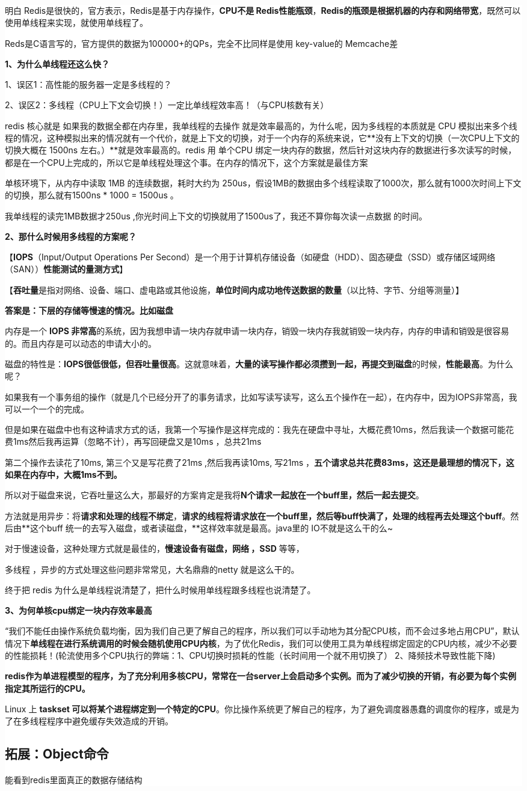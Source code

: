 明白 Redis是很快的，官方表示，Redis是基于内存操作，**CPU不是 Redis性能瓶颈**，**Redis的瓶颈是根据机器的内存和网络带宽**，既然可以使用单线程来实现，就使用单线程了。

Reds是C语言写的，官方提供的数据为100000+的QPs，完全不比同样是使用 key-value的 Memcache差

**1、为什么单线程还这么快？**

1、误区1：高性能的服务器一定是多线程的？

2、误区2：多线程（CPU上下文会切换！）一定比单线程效率高！（与CPU核数有关）

redis 核心就是 如果我的数据全都在内存里，我单线程的去操作 就是效率最高的，为什么呢，因为多线程的本质就是 CPU 模拟出来多个线程的情况，这种模拟出来的情况就有一个代价，就是上下文的切换，对于一个内存的系统来说，它**没有上下文的切换（一次CPU上下文的切换大概在 1500ns 左右。）**就是效率最高的。redis 用 单个CPU 绑定一块内存的数据，然后针对这块内存的数据进行多次读写的时候，都是在一个CPU上完成的，所以它是单线程处理这个事。在内存的情况下，这个方案就是最佳方案

单核环境下，从内存中读取 1MB 的连续数据，耗时大约为 250us，假设1MB的数据由多个线程读取了1000次，那么就有1000次时间上下文的切换，那么就有1500ns * 1000 = 1500us 。

我单线程的读完1MB数据才250us ,你光时间上下文的切换就用了1500us了，我还不算你每次读一点数据 的时间。

**2、那什么时候用多线程的方案呢？**

【**IOPS**（Input/Output Operations Per Second）是一个用于计算机存储设备（如硬盘（HDD）、固态硬盘（SSD）或存储区域网络（SAN））**性能测试的量测方式**】

【**吞吐量**是指对网络、设备、端口、虚电路或其他设施，**单位时间内成功地传送数据的数量**（以比特、字节、分组等测量）】

**答案是：下层的存储等慢速的情况。比如磁盘**

内存是一个 **IOPS 非常高**的系统，因为我想申请一块内存就申请一块内存，销毁一块内存我就销毁一块内存，内存的申请和销毁是很容易的。而且内存是可以动态的申请大小的。

磁盘的特性是：**IOPS很低很低，但吞吐量很高**。这就意味着，**大量的读写操作都必须攒到一起，再提交到磁盘**的时候，**性能最高**。为什么呢？

如果我有一个事务组的操作（就是几个已经分开了的事务请求，比如写读写读写，这么五个操作在一起），在内存中，因为IOPS非常高，我可以一个一个的完成。

但是如果在磁盘中也有这种请求方式的话，我第一个写操作是这样完成的：我先在硬盘中寻址，大概花费10ms，然后我读一个数据可能花费1ms然后我再运算（忽略不计），再写回硬盘又是10ms ，总共21ms

第二个操作去读花了10ms, 第三个又是写花费了21ms ,然后我再读10ms, 写21ms ，**五个请求总共花费83ms，这还是最理想的情况下，这如果在内存中，大概1ms不到。**

所以对于磁盘来说，它吞吐量这么大，那最好的方案肯定是我将**N个请求一起放在一个buff里，然后一起去提交**。

方法就是用异步：将**请求和处理的线程不绑定**，**请求的线程将请求放在一个buff里，然后等buff快满了，处理的线程再去处理这个buff**。然后由**这个buff 统一的去写入磁盘，或者读磁盘，**这样效率就是最高。java里的 IO不就是这么干的么~

对于慢速设备，这种处理方式就是最佳的，**慢速设备有磁盘，网络 ，SSD** 等等，

多线程 ，异步的方式处理这些问题非常常见，大名鼎鼎的netty 就是这么干的。

终于把 redis 为什么是单线程说清楚了，把什么时候用单线程跟多线程也说清楚了。

**3、为何单核cpu绑定一块内存效率最高**

“我们不能任由操作系统负载均衡，因为我们自己更了解自己的程序，所以我们可以手动地为其分配CPU核，而不会过多地占用CPU”，默认情况下**单线程在进行系统调用的时候会随机使用CPU内核**，为了优化Redis，我们可以使用工具为单线程绑定固定的CPU内核，减少不必要的性能损耗！(轮流使用多个CPU执行的弊端：1、CPU切换时损耗的性能（长时间用一个就不用切换了） 2、降频技术导致性能下降)

**redis作为单进程模型的程序，为了充分利用多核CPU，常常在一台server上会启动多个实例。而为了减少切换的开销，有必要为每个实例指定其所运行的CPU。**

Linux 上 **taskset 可以将某个进程绑定到一个特定的CPU**。你比操作系统更了解自己的程序，为了避免调度器愚蠢的调度你的程序，或是为了在多线程程序中避免缓存失效造成的开销。



## 拓展：Object命令

能看到redis里面真正的数据存储结构
